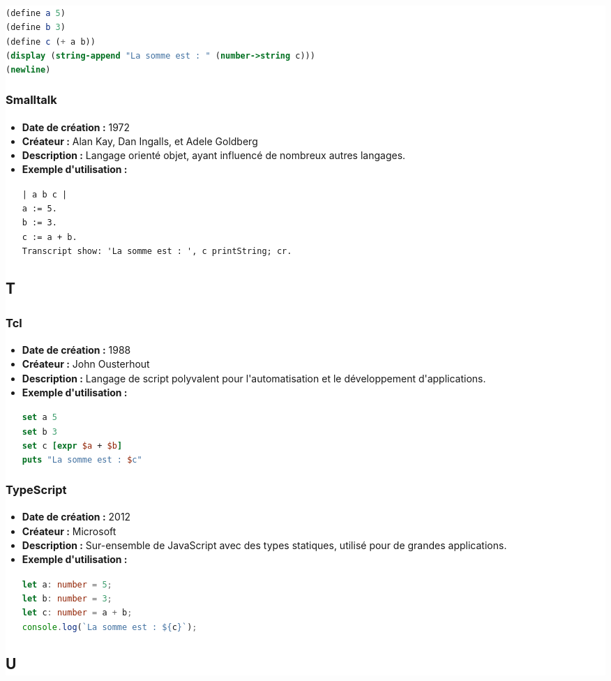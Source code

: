 ```scheme
(define a 5)
(define b 3)
(define c (+ a b))
(display (string-append "La somme est : " (number->string c)))
(newline)
```

### Smalltalk

- **Date de création :** 1972
- **Créateur :** Alan Kay, Dan Ingalls, et Adele Goldberg
- **Description :** Langage orienté objet, ayant influencé de nombreux autres langages.
- **Exemple d'utilisation :**
  ```smalltalk
  | a b c |
  a := 5.
  b := 3.
  c := a + b.
  Transcript show: 'La somme est : ', c printString; cr.
  ```

## T

### Tcl

- **Date de création :** 1988
- **Créateur :** John Ousterhout
- **Description :** Langage de script polyvalent pour l'automatisation et le développement d'applications.
- **Exemple d'utilisation :**
  ```tcl
  set a 5
  set b 3
  set c [expr $a + $b]
  puts "La somme est : $c"
  ```

### TypeScript

- **Date de création :** 2012
- **Créateur :** Microsoft
- **Description :** Sur-ensemble de JavaScript avec des types statiques, utilisé pour de grandes applications.
- **Exemple d'utilisation :**
  ```typescript
  let a: number = 5;
  let b: number = 3;
  let c: number = a + b;
  console.log(`La somme est : ${c}`);
  ```

## U
